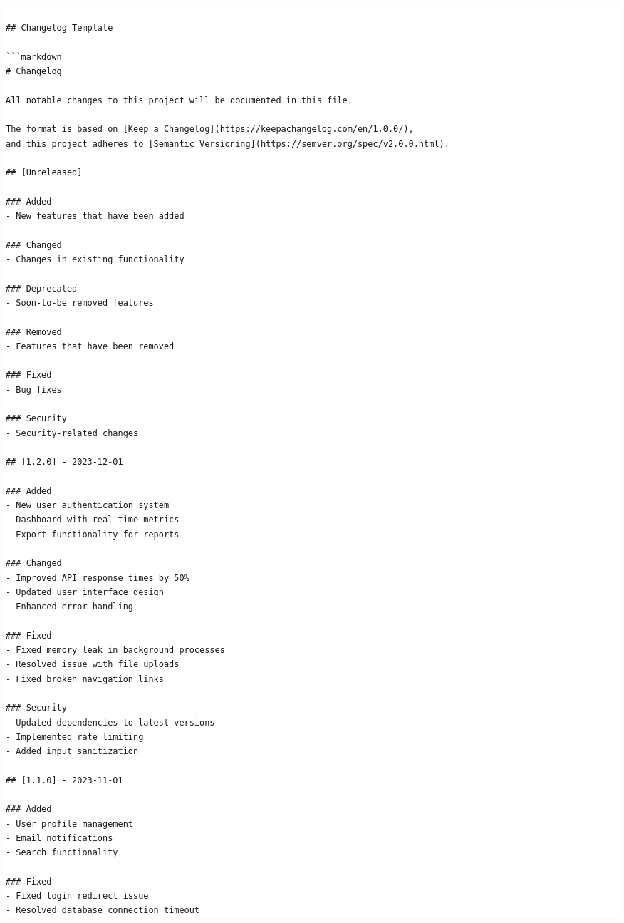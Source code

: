 ````

## Changelog Template

```markdown
# Changelog

All notable changes to this project will be documented in this file.

The format is based on [Keep a Changelog](https://keepachangelog.com/en/1.0.0/),
and this project adheres to [Semantic Versioning](https://semver.org/spec/v2.0.0.html).

## [Unreleased]

### Added
- New features that have been added

### Changed
- Changes in existing functionality

### Deprecated
- Soon-to-be removed features

### Removed
- Features that have been removed

### Fixed
- Bug fixes

### Security
- Security-related changes

## [1.2.0] - 2023-12-01

### Added
- New user authentication system
- Dashboard with real-time metrics
- Export functionality for reports

### Changed
- Improved API response times by 50%
- Updated user interface design
- Enhanced error handling

### Fixed
- Fixed memory leak in background processes
- Resolved issue with file uploads
- Fixed broken navigation links

### Security
- Updated dependencies to latest versions
- Implemented rate limiting
- Added input sanitization

## [1.1.0] - 2023-11-01

### Added
- User profile management
- Email notifications
- Search functionality

### Fixed
- Fixed login redirect issue
- Resolved database connection timeout
````

[unreleased]: https://github.com/optim/project/compare/v1.2.0...HEAD
[1.2.0]: https://github.com/optim/project/compare/v1.1.0...v1.2.0
[1.1.0]: https://github.com/optim/project/compare/v1.0.0...v1.1.0
[1.0.0]: https://github.com/optim/project/releases/tag/v1.0.0